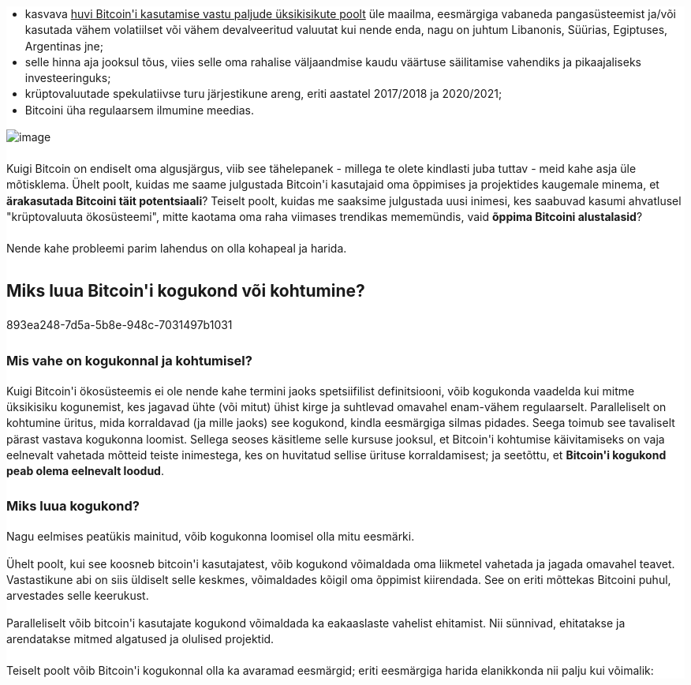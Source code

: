 - kasvava [huvi Bitcoin'i kasutamise vastu paljude üksikisikute poolt](https://profedustream.substack.com/p/21-raisons-dutiliser-bitcoin) üle maailma, eesmärgiga vabaneda pangasüsteemist ja/või kasutada vähem volatiilset või vähem devalveeritud valuutat kui nende enda, nagu on juhtum Libanonis, Süürias, Egiptuses, Argentinas jne;
- selle hinna aja jooksul tõus, viies selle oma rahalise väljaandmise kaudu väärtuse säilitamise vahendiks ja pikaajaliseks investeeringuks;
- krüptovaluutade spekulatiivse turu järjestikune areng, eriti aastatel 2017/2018 ja 2020/2021;
- Bitcoini üha regulaarsem ilmumine meedias.

![image](assets/fr/chapter0/img1ter.webp)

####

Kuigi Bitcoin on endiselt oma algusjärgus, viib see tähelepanek - millega te olete kindlasti juba tuttav - meid kahe asja üle mõtisklema.
Ühelt poolt, kuidas me saame julgustada Bitcoin'i kasutajaid oma õppimises ja projektides kaugemale minema, et **ärakasutada Bitcoini täit potentsiaali**?
Teiselt poolt, kuidas me saaksime julgustada uusi inimesi, kes saabuvad kasumi ahvatlusel "krüptovaluuta ökosüsteemi", mitte kaotama oma raha viimases trendikas mememündis, vaid **õppima Bitcoini alustalasid**?

####

Nende kahe probleemi parim lahendus on olla kohapeal ja harida.

## Miks luua Bitcoin'i kogukond või kohtumine?

<chapterId>893ea248-7d5a-5b8e-948c-7031497b1031</chapterId>

### Mis vahe on kogukonnal ja kohtumisel?

Kuigi Bitcoin'i ökosüsteemis ei ole nende kahe termini jaoks spetsiifilist definitsiooni, võib kogukonda vaadelda kui mitme üksikisiku kogunemist, kes jagavad ühte (või mitut) ühist kirge ja suhtlevad omavahel enam-vähem regulaarselt.
Paralleliselt on kohtumine üritus, mida korraldavad (ja mille jaoks) see kogukond, kindla eesmärgiga silmas pidades. Seega toimub see tavaliselt pärast vastava kogukonna loomist.
Sellega seoses käsitleme selle kursuse jooksul, et Bitcoin'i kohtumise käivitamiseks on vaja eelnevalt vahetada mõtteid teiste inimestega, kes on huvitatud sellise ürituse korraldamisest; ja seetõttu, et **Bitcoin'i kogukond peab olema eelnevalt loodud**.

### Miks luua kogukond?

Nagu eelmises peatükis mainitud, võib kogukonna loomisel olla mitu eesmärki.

Ühelt poolt, kui see koosneb bitcoin'i kasutajatest, võib kogukond võimaldada oma liikmetel vahetada ja jagada omavahel teavet. Vastastikune abi on siis üldiselt selle keskmes, võimaldades kõigil oma õppimist kiirendada.
See on eriti mõttekas Bitcoini puhul, arvestades selle keerukust.

Paralleliselt võib bitcoin'i kasutajate kogukond võimaldada ka eakaaslaste vahelist ehitamist. Nii sünnivad, ehitatakse ja arendatakse mitmed algatused ja olulised projektid.

####

Teiselt poolt võib Bitcoin'i kogukonnal olla ka avaramad eesmärgid; eriti eesmärgiga harida elanikkonda nii palju kui võimalik:
